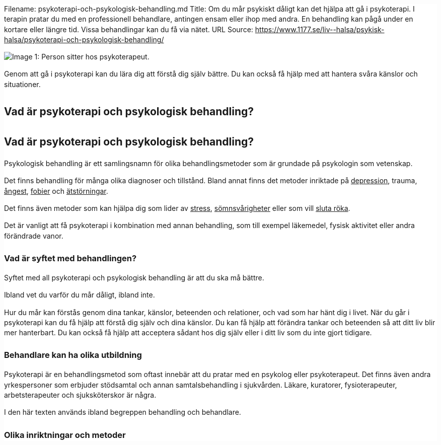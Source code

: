 Filename: psykoterapi-och-psykologisk-behandling.md
Title: Om du mår psykiskt dåligt kan det hjälpa att gå i psykoterapi. I terapin pratar du med en professionell behandlare, antingen ensam eller ihop med andra. En behandling kan pågå under en kortare eller längre tid. Vissa behandlingar kan du få via nätet.
URL Source: https://www.1177.se/liv--halsa/psykisk-halsa/psykoterapi-och-psykologisk-behandling/

![Image 1: Person sitter hos psykoterapeut. ](https://www.1177.se/globalassets/1177/nationell/media/fotografier/sjukdomar-och-besvar/psykiska-sjukdomar-och-besvar/psykoterapi.jpg?saved=2021-05-27+02:36)

Genom att gå i psykoterapi kan du lära dig att förstå dig själv bättre. Du kan också få hjälp med att hantera svåra känslor och situationer.

Vad är psykoterapi och psykologisk behandling?
----------------------------------------------

Vad är psykoterapi och psykologisk behandling?
----------------------------------------------

Psykologisk behandling är ett samlingsnamn för olika behandlingsmetoder som är grundade på psykologin som vetenskap.

Det finns behandling för många olika diagnoser och tillstånd. Bland annat finns det metoder inriktade på [depression](https://www.1177.se/sjukdomar--besvar/psykiska-sjukdomar-och-besvar/depression/depression/), trauma, [ångest](https://www.1177.se/sjukdomar--besvar/psykiska-sjukdomar-och-besvar/angest/angest--starka-kanslor-av-oro/), [fobier](https://www.1177.se/sjukdomar--besvar/psykiska-sjukdomar-och-besvar/angest/fobier/) och [ätstörningar](https://www.1177.se/sjukdomar--besvar/psykiska-sjukdomar-och-besvar/atstorningar/atstorningar/).

Det finns även metoder som kan hjälpa dig som lider av [stress](https://www.1177.se/liv--halsa/stresshantering-och-somn/stress/), [sömnsvårigheter](https://www.1177.se/liv--halsa/stresshantering-och-somn/somnsvarigheter/) eller som vill [sluta röka](https://www.1177.se/liv--halsa/tobak-och-alkohol/tobak/hjalp-att-sluta-roka/).

Det är vanligt att få psykoterapi i kombination med annan behandling, som till exempel läkemedel, fysisk aktivitet eller andra förändrade vanor.

### Vad är syftet med behandlingen?

Syftet med all psykoterapi och psykologisk behandling är att du ska må bättre.

Ibland vet du varför du mår dåligt, ibland inte.

Hur du mår kan förstås genom dina tankar, känslor, beteenden och relationer, och vad som har hänt dig i livet. När du går i psykoterapi kan du få hjälp att förstå dig själv och dina känslor. Du kan få hjälp att förändra tankar och beteenden så att ditt liv blir mer hanterbart. Du kan också få hjälp att acceptera sådant hos dig själv eller i ditt liv som du inte gjort tidigare.

### Behandlare kan ha olika utbildning

Psykoterapi är en behandlingsmetod som oftast innebär att du pratar med en psykolog eller psykoterapeut. Det finns även andra yrkespersoner som erbjuder stödsamtal och annan samtalsbehandling i sjukvården. Läkare, kuratorer, fysioterapeuter, arbetsterapeuter och sjuksköterskor är några.

I den här texten används ibland begreppen behandling och behandlare.

### Olika inriktningar och metoder
